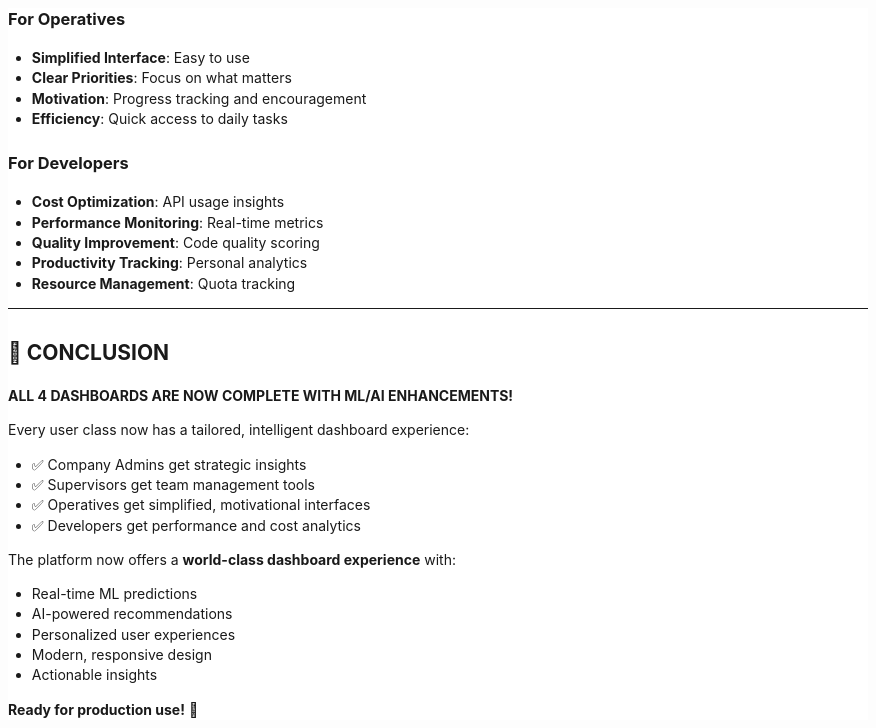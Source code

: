 ### For Operatives
- **Simplified Interface**: Easy to use
- **Clear Priorities**: Focus on what matters
- **Motivation**: Progress tracking and encouragement
- **Efficiency**: Quick access to daily tasks

### For Developers
- **Cost Optimization**: API usage insights
- **Performance Monitoring**: Real-time metrics
- **Quality Improvement**: Code quality scoring
- **Productivity Tracking**: Personal analytics
- **Resource Management**: Quota tracking

---

## 🎉 **CONCLUSION**

**ALL 4 DASHBOARDS ARE NOW COMPLETE WITH ML/AI ENHANCEMENTS!**

Every user class now has a tailored, intelligent dashboard experience:
- ✅ Company Admins get strategic insights
- ✅ Supervisors get team management tools
- ✅ Operatives get simplified, motivational interfaces
- ✅ Developers get performance and cost analytics

The platform now offers a **world-class dashboard experience** with:
- Real-time ML predictions
- AI-powered recommendations
- Personalized user experiences
- Modern, responsive design
- Actionable insights

**Ready for production use!** 🚀

